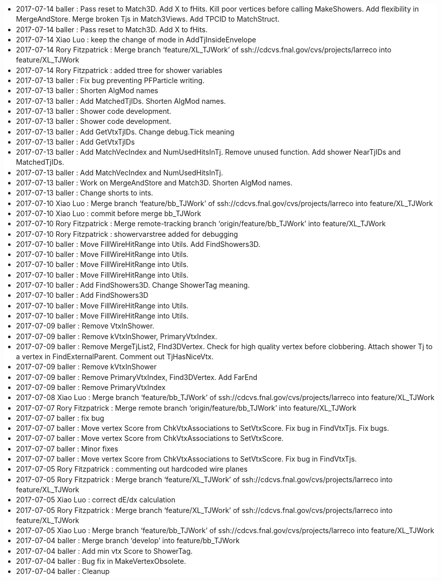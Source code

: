 -   2017-07-14 baller : Pass reset to Match3D. Add X to fHits. Kill poor vertices before calling MakeShowers. Add flexibility in MergeAndStore. Merge broken Tjs in Match3Views. Add TPCID to MatchStruct.
-   2017-07-14 baller : Pass reset to Match3D. Add X to fHits.
-   2017-07-14 Xiao Luo : keep the change of mode in AddTjInsideEnvelope
-   2017-07-14 Rory Fitzpatrick : Merge branch ‘feature/XL_TJWork’ of ssh://cdcvs.fnal.gov/cvs/projects/larreco into feature/XL_TJWork
-   2017-07-14 Rory Fitzpatrick : added ttree for shower variables
-   2017-07-13 baller : Fix bug preventing PFParticle writing.
-   2017-07-13 baller : Shorten AlgMod names
-   2017-07-13 baller : Add MatchedTjIDs. Shorten AlgMod names.
-   2017-07-13 baller : Shower code development.
-   2017-07-13 baller : Shower code development.
-   2017-07-13 baller : Add GetVtxTjIDs. Change debug.Tick meaning
-   2017-07-13 baller : Add GetVtxTjIDs
-   2017-07-13 baller : Add MatchVecIndex and NumUsedHitsInTj. Remove unused function. Add shower NearTjIDs and MatchedTjIDs.
-   2017-07-13 baller : Add MatchVecIndex and NumUsedHitsInTj.
-   2017-07-13 baller : Work on MergeAndStore and Match3D. Shorten AlgMod names.
-   2017-07-13 baller : Change shorts to ints.
-   2017-07-10 Xiao Luo : Merge branch ‘feature/bb_TJWork’ of ssh://cdcvs.fnal.gov/cvs/projects/larreco into feature/XL_TJWork
-   2017-07-10 Xiao Luo : commit before merge bb_TJWork
-   2017-07-10 Rory Fitzpatrick : Merge remote-tracking branch ‘origin/feature/bb_TJWork’ into feature/XL_TJWork
-   2017-07-10 Rory Fitzpatrick : showervarstree added for debugging
-   2017-07-10 baller : Move FillWireHitRange into Utils. Add FindShowers3D.
-   2017-07-10 baller : Move FillWireHitRange into Utils.
-   2017-07-10 baller : Move FillWireHitRange into Utils.
-   2017-07-10 baller : Move FillWireHitRange into Utils.
-   2017-07-10 baller : Add FindShowers3D. Change ShowerTag meaning.
-   2017-07-10 baller : Add FindShowers3D
-   2017-07-10 baller : Move FillWireHitRange into Utils.
-   2017-07-10 baller : Move FillWireHitRange into Utils.
-   2017-07-09 baller : Remove VtxInShower.
-   2017-07-09 baller : Remove kVtxInShower, PrimaryVtxIndex.
-   2017-07-09 baller : Remove MergeTjList2, FInd3DVertex. Check for high quality vertex before clobbering. Attach shower Tj to a vertex in FindExternalParent. Comment out TjHasNiceVtx.
-   2017-07-09 baller : Remove kVtxInShower
-   2017-07-09 baller : Remove PrimaryVtxIndex, Find3DVertex. Add FarEnd
-   2017-07-09 baller : Remove PrimaryVtxIndex
-   2017-07-08 Xiao Luo : Merge branch ‘feature/bb_TJWork’ of ssh://cdcvs.fnal.gov/cvs/projects/larreco into feature/XL_TJWork
-   2017-07-07 Rory Fitzpatrick : Merge remote branch ‘origin/feature/bb_TJWork’ into feature/XL_TJWork
-   2017-07-07 baller : fix bug
-   2017-07-07 baller : Move vertex Score from ChkVtxAssociations to SetVtxScore. Fix bug in FindVtxTjs. Fix bugs.
-   2017-07-07 baller : Move vertex Score from ChkVtxAssociations to SetVtxScore.
-   2017-07-07 baller : Minor fixes
-   2017-07-07 baller : Move vertex Score from ChkVtxAssociations to SetVtxScore. Fix bug in FindVtxTjs.
-   2017-07-05 Rory Fitzpatrick : commenting out hardcoded wire planes
-   2017-07-05 Rory Fitzpatrick : Merge branch ‘feature/XL_TJWork’ of ssh://cdcvs.fnal.gov/cvs/projects/larreco into feature/XL_TJWork
-   2017-07-05 Xiao Luo : correct dE/dx calculation
-   2017-07-05 Rory Fitzpatrick : Merge branch ‘feature/XL_TJWork’ of ssh://cdcvs.fnal.gov/cvs/projects/larreco into feature/XL_TJWork
-   2017-07-05 Xiao Luo : Merge branch ‘feature/bb_TJWork’ of ssh://cdcvs.fnal.gov/cvs/projects/larreco into feature/XL_TJWork
-   2017-07-04 baller : Merge branch ‘develop’ into feature/bb_TJWork
-   2017-07-04 baller : Add min vtx Score to ShowerTag.
-   2017-07-04 baller : Bug fix in MakeVertexObsolete.
-   2017-07-04 baller : Cleanup